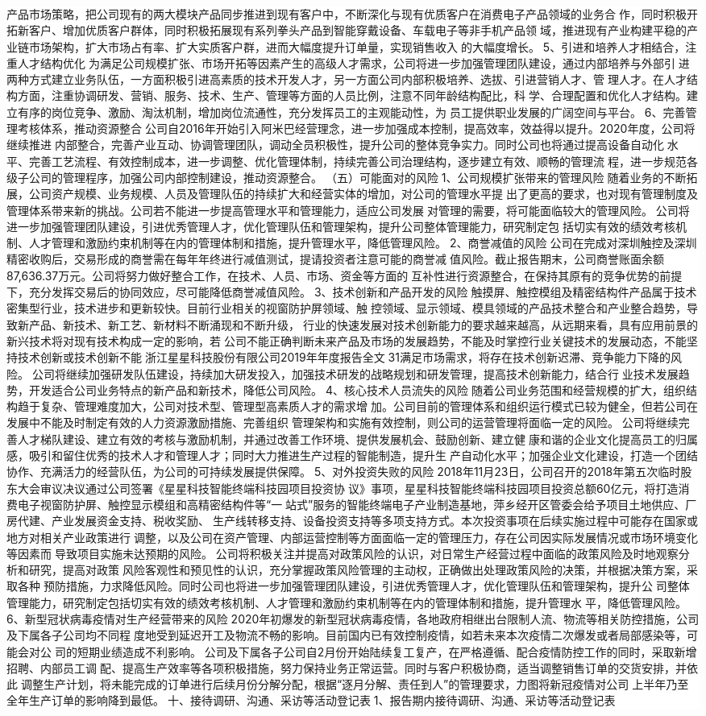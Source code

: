 产品市场策略，把公司现有的两大模块产品同步推进到现有客户中，不断深化与现有优质客户在消费电子产品领域的业务合
作，同时积极开拓新客户、增加优质客户群体，同时积极拓展现有系列拳头产品到智能穿戴设备、车载电子等非手机产品领
域，推进现有产业构建平稳的产业链市场架构，扩大市场占有率、扩大实质客户群，进而大幅度提升订单量，实现销售收入
的大幅度增长。
5、引进和培养人才相结合，注重人才结构优化
为满足公司规模扩张、市场开拓等因素产生的高级人才需求，公司将进一步加强管理团队建设，通过内部培养与外部引
进两种方式建立业务队伍，一方面积极引进高素质的技术开发人才，另一方面公司内部积极培养、选拔、引进营销人才、管
理人才。在人才结构方面，注重协调研发、营销、服务、技术、生产、管理等方面的人员比例，注意不同年龄结构配比，科
学、合理配置和优化人才结构。建立有序的岗位竞争、激励、淘汰机制，增加岗位流通性，充分发挥员工的主观能动性，为
员工提供职业发展的广阔空间与平台。
6、完善管理考核体系，推动资源整合
公司自2016年开始引入阿米巴经营理念，进一步加强成本控制，提高效率，效益得以提升。2020年度，公司将继续推进
内部整合，完善产业互动、协调管理团队，调动全员积极性，提升公司的整体竞争实力。同时公司也将通过提高设备自动化
水平、完善工艺流程、有效控制成本，进一步调整、优化管理体制，持续完善公司治理结构，逐步建立有效、顺畅的管理流
程，进一步规范各级子公司的管理程序，加强公司内部控制建设，推动资源整合。
（五）可能面对的风险
1、公司规模扩张带来的管理风险
随着业务的不断拓展，公司资产规模、业务规模、人员及管理队伍的持续扩大和经营实体的增加，对公司的管理水平提
出了更高的要求，也对现有管理制度及管理体系带来新的挑战。公司若不能进一步提高管理水平和管理能力，适应公司发展
对管理的需要，将可能面临较大的管理风险。
公司将进一步加强管理团队建设，引进优秀管理人才，优化管理队伍和管理架构，提升公司整体管理能力，研究制定包
括切实有效的绩效考核机制、人才管理和激励约束机制等在内的管理体制和措施，提升管理水平，降低管理风险。
2、商誉减值的风险
公司在完成对深圳触控及深圳精密收购后，交易形成的商誉需在每年年终进行减值测试，提请投资者注意可能的商誉减
值风险。截止报告期末，公司商誉账面余额87,636.37万元。公司将努力做好整合工作，在技术、人员、市场、资金等方面的
互补性进行资源整合，在保持其原有的竞争优势的前提下，充分发挥交易后的协同效应，尽可能降低商誉减值风险。
3、技术创新和产品开发的风险
触摸屏、触控模组及精密结构件产品属于技术密集型行业，技术进步和更新较快。目前行业相关的视窗防护屏领域、触
控领域、显示领域、模具领域的产品技术整合和产业整合趋势，导致新产品、新技术、新工艺、新材料不断涌现和不断升级，
行业的快速发展对技术创新能力的要求越来越高，从远期来看，具有应用前景的新兴技术将对现有技术构成一定的影响，若
公司不能正确判断未来产品及市场的发展趋势，不能及时掌控行业关键技术的发展动态，不能坚持技术创新或技术创新不能
浙江星星科技股份有限公司2019年年度报告全文
31满足市场需求，将存在技术创新迟滞、竞争能力下降的风险。
公司将继续加强研发队伍建设，持续加大研发投入，加强技术研发的战略规划和研发管理，提高技术创新能力，结合行
业技术发展趋势，开发适合公司业务特点的新产品和新技术，降低公司风险。
4、核心技术人员流失的风险
随着公司业务范围和经营规模的扩大，组织结构趋于复杂、管理难度加大，公司对技术型、管理型高素质人才的需求增
加。公司目前的管理体系和组织运行模式已较为健全，但若公司在发展中不能及时制定有效的人力资源激励措施、完善组织
管理架构和实施有效控制，则公司的运营管理将面临一定的风险。
公司将继续完善人才梯队建设、建立有效的考核与激励机制，并通过改善工作环境、提供发展机会、鼓励创新、建立健
康和谐的企业文化提高员工的归属感，吸引和留住优秀的技术人才和管理人才；同时大力推进生产过程的智能制造，提升生
产自动化水平；加强企业文化建设，打造一个团结协作、充满活力的经营队伍，为公司的可持续发展提供保障。
5、对外投资失败的风险
2018年11月23日，公司召开的2018年第五次临时股东大会审议决议通过公司签署《星星科技智能终端科技园项目投资协
议》事项，星星科技智能终端科技园项目投资总额60亿元，将打造消费电子视窗防护屏、触控显示模组和高精密结构件等“一
站式”服务的智能终端电子产业制造基地，萍乡经开区管委会给予项目土地供应、厂房代建、产业发展资金支持、税收奖励、
生产线转移支持、设备投资支持等多项支持方式。本次投资事项在后续实施过程中可能存在国家或地方对相关产业政策进行
调整，以及公司在资产管理、内部运营控制等方面面临一定的管理压力，存在公司因实际发展情况或市场环境变化等因素而
导致项目实施未达预期的风险。
公司将积极关注并提高对政策风险的认识，对日常生产经营过程中面临的政策风险及时地观察分析和研究，提高对政策
风险客观性和预见性的认识，充分掌握政策风险管理的主动权，正确做出处理政策风险的决策，并根据决策方案，采取各种
预防措施，力求降低风险。同时公司也将进一步加强管理团队建设，引进优秀管理人才，优化管理队伍和管理架构，提升公
司整体管理能力，研究制定包括切实有效的绩效考核机制、人才管理和激励约束机制等在内的管理体制和措施，提升管理水
平，降低管理风险。
6、新型冠状病毒疫情对生产经营带来的风险
2020年初爆发的新型冠状病毒疫情，各地政府相继出台限制人流、物流等相关防控措施，公司及下属各子公司均不同程
度地受到延迟开工及物流不畅的影响。目前国内已有效控制疫情，如若未来本次疫情二次爆发或者局部感染等，可能会对公
司的短期业绩造成不利影响。
公司及下属各子公司自2月份开始陆续复工复产，在严格遵循、配合疫情防控工作的同时，采取新增招聘、内部员工调
配、提高生产效率等各项积极措施，努力保持业务正常运营。同时与客户积极协商，适当调整销售订单的交货安排，并依此
调整生产计划，将未能完成的订单进行后续月份分解分配，根据“逐月分解、责任到人”的管理要求，力图将新冠疫情对公司
上半年乃至全年生产订单的影响降到最低。
十、接待调研、沟通、采访等活动登记表
1、报告期内接待调研、沟通、采访等活动登记表